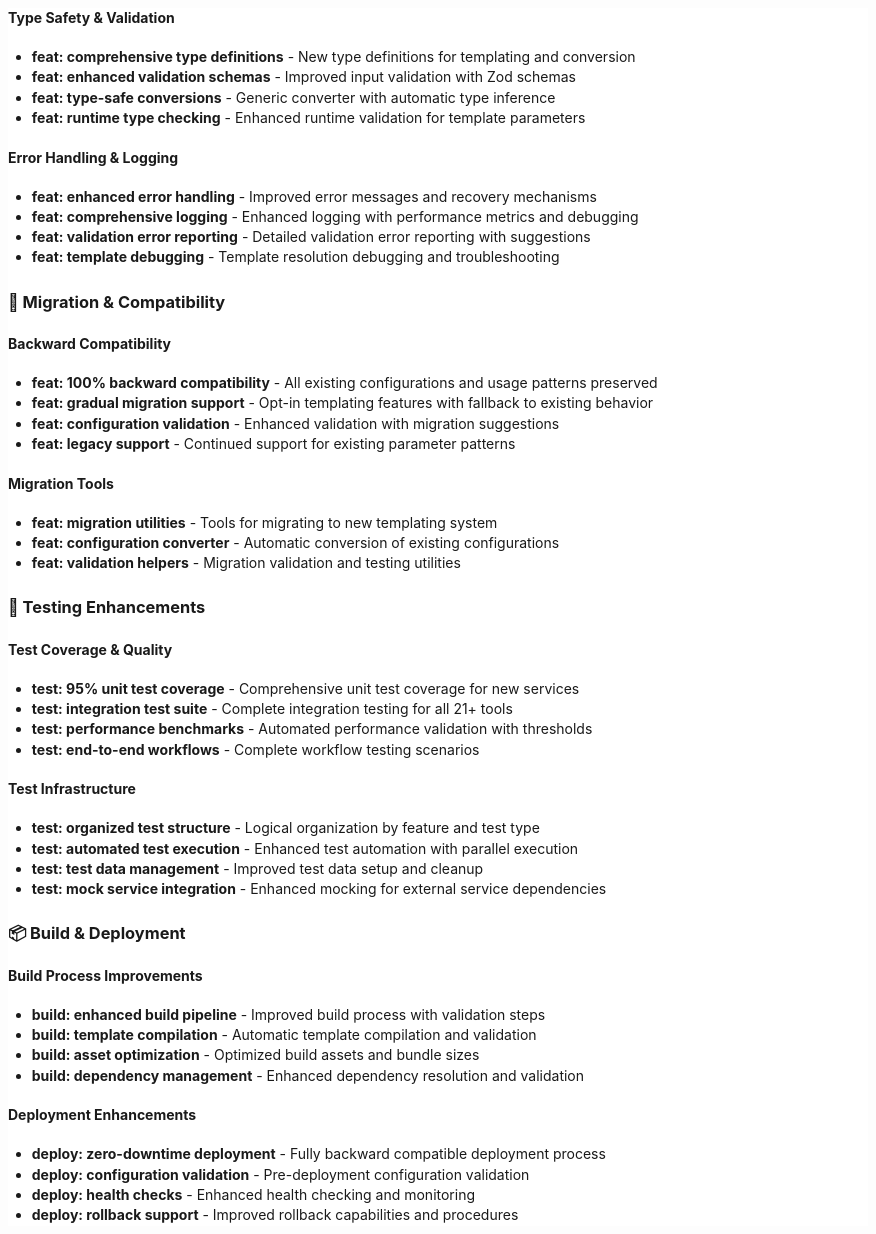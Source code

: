 #### **Type Safety & Validation**
- **feat: comprehensive type definitions** - New type definitions for templating and conversion
- **feat: enhanced validation schemas** - Improved input validation with Zod schemas
- **feat: type-safe conversions** - Generic converter with automatic type inference
- **feat: runtime type checking** - Enhanced runtime validation for template parameters

#### **Error Handling & Logging**
- **feat: enhanced error handling** - Improved error messages and recovery mechanisms
- **feat: comprehensive logging** - Enhanced logging with performance metrics and debugging
- **feat: validation error reporting** - Detailed validation error reporting with suggestions
- **feat: template debugging** - Template resolution debugging and troubleshooting

### 🔄 Migration & Compatibility

#### **Backward Compatibility**
- **feat: 100% backward compatibility** - All existing configurations and usage patterns preserved
- **feat: gradual migration support** - Opt-in templating features with fallback to existing behavior
- **feat: configuration validation** - Enhanced validation with migration suggestions
- **feat: legacy support** - Continued support for existing parameter patterns

#### **Migration Tools**
- **feat: migration utilities** - Tools for migrating to new templating system
- **feat: configuration converter** - Automatic conversion of existing configurations
- **feat: validation helpers** - Migration validation and testing utilities

### 🧪 Testing Enhancements

#### **Test Coverage & Quality**
- **test: 95% unit test coverage** - Comprehensive unit test coverage for new services
- **test: integration test suite** - Complete integration testing for all 21+ tools
- **test: performance benchmarks** - Automated performance validation with thresholds
- **test: end-to-end workflows** - Complete workflow testing scenarios

#### **Test Infrastructure**
- **test: organized test structure** - Logical organization by feature and test type
- **test: automated test execution** - Enhanced test automation with parallel execution
- **test: test data management** - Improved test data setup and cleanup
- **test: mock service integration** - Enhanced mocking for external service dependencies

### 📦 Build & Deployment

#### **Build Process Improvements**
- **build: enhanced build pipeline** - Improved build process with validation steps
- **build: template compilation** - Automatic template compilation and validation
- **build: asset optimization** - Optimized build assets and bundle sizes
- **build: dependency management** - Enhanced dependency resolution and validation

#### **Deployment Enhancements**
- **deploy: zero-downtime deployment** - Fully backward compatible deployment process
- **deploy: configuration validation** - Pre-deployment configuration validation
- **deploy: health checks** - Enhanced health checking and monitoring
- **deploy: rollback support** - Improved rollback capabilities and procedures
